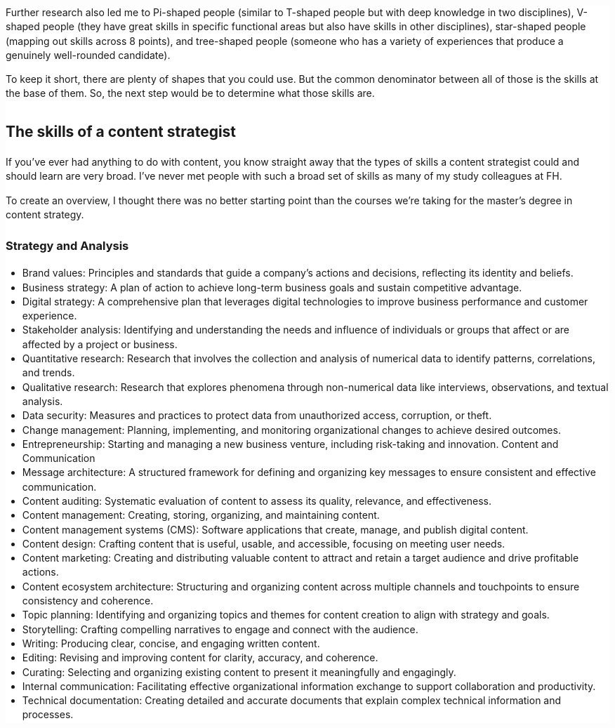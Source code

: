 Further research also led me to Pi-shaped people (similar to T-shaped people but with deep knowledge in two disciplines), V-shaped people (they have great skills in specific functional areas but also have skills in other disciplines), star-shaped people (mapping out skills across 8 points), and tree-shaped people (someone who has a variety of experiences that produce a genuinely well-rounded candidate).

To keep it short, there are plenty of shapes that you could use. But the common denominator between all of those is the skills at the base of them. So, the next step would be to determine what those skills are.

## The skills of a content strategist

If you’ve ever had anything to do with content, you know straight away that the types of skills a content strategist could and should learn are very broad. I’ve never met people with such a broad set of skills as many of my study colleagues at FH.

To create an overview, I thought there was no better starting point than the courses we’re taking for the master’s degree in content strategy.

### Strategy and Analysis
- Brand values: Principles and standards that guide a company’s actions and decisions, reflecting its identity and beliefs.
- Business strategy: A plan of action to achieve long-term business goals and sustain competitive advantage.
- Digital strategy: A comprehensive plan that leverages digital technologies to improve business performance and customer experience.
- Stakeholder analysis: Identifying and understanding the needs and influence of individuals or groups that affect or are affected by a project or business.
- Quantitative research: Research that involves the collection and analysis of numerical data to identify patterns, correlations, and trends.
- Qualitative research: Research that explores phenomena through non-numerical data like interviews, observations, and textual analysis.
- Data security: Measures and practices to protect data from unauthorized access, corruption, or theft.
- Change management: Planning, implementing, and monitoring organizational changes to achieve desired outcomes.
- Entrepreneurship: Starting and managing a new business venture, including risk-taking and innovation.
Content and Communication
- Message architecture: A structured framework for defining and organizing key messages to ensure consistent and effective communication.
- Content auditing: Systematic evaluation of content to assess its quality, relevance, and effectiveness.
- Content management: Creating, storing, organizing, and maintaining content.
- Content management systems (CMS): Software applications that create, manage, and publish digital content.
- Content design: Crafting content that is useful, usable, and accessible, focusing on meeting user needs.
- Content marketing: Creating and distributing valuable content to attract and retain a target audience and drive profitable actions.
- Content ecosystem architecture: Structuring and organizing content across multiple channels and touchpoints to ensure consistency and coherence.
- Topic planning: Identifying and organizing topics and themes for content creation to align with strategy and goals.
- Storytelling: Crafting compelling narratives to engage and connect with the audience.
- Writing: Producing clear, concise, and engaging written content.
- Editing: Revising and improving content for clarity, accuracy, and coherence.
- Curating: Selecting and organizing existing content to present it meaningfully and engagingly.
- Internal communication: Facilitating effective organizational information exchange to support collaboration and productivity.
- Technical documentation: Creating detailed and accurate documents that explain complex technical information and processes.
